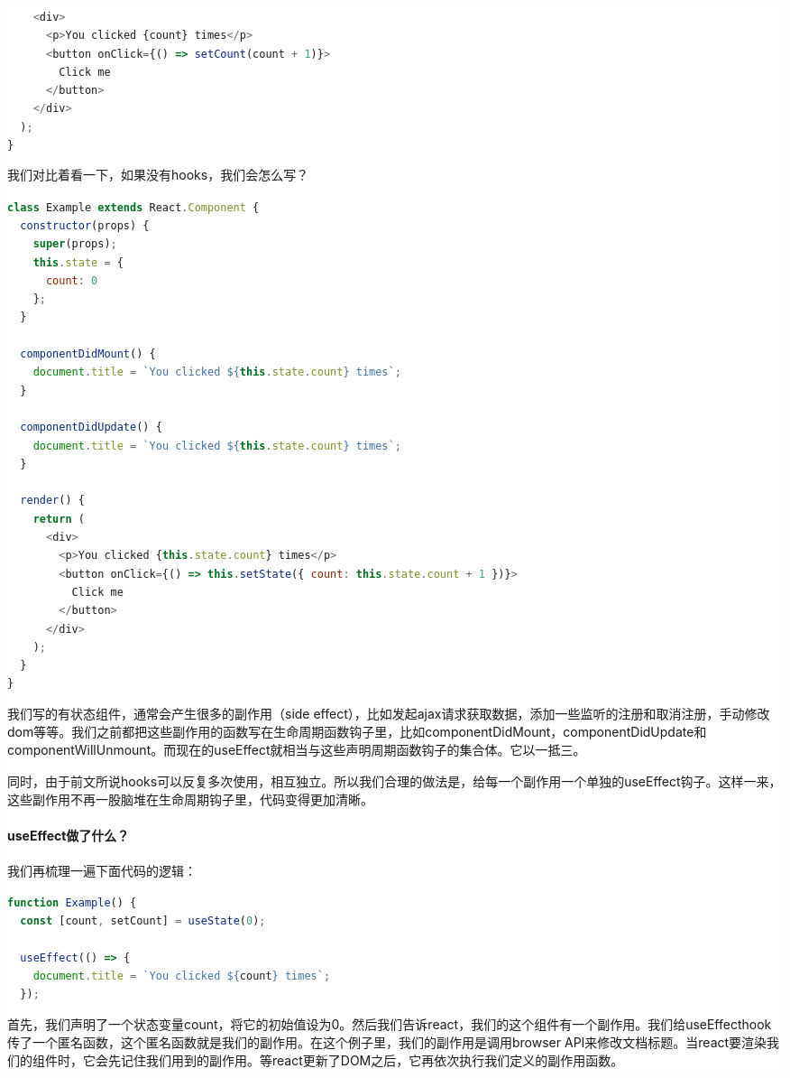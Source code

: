``` js
    <div>
      <p>You clicked {count} times</p>
      <button onClick={() => setCount(count + 1)}>
        Click me
      </button>
    </div>
  );
}
```
我们对比着看一下，如果没有hooks，我们会怎么写？
```js
class Example extends React.Component {
  constructor(props) {
    super(props);
    this.state = {
      count: 0
    };
  }

  componentDidMount() {
    document.title = `You clicked ${this.state.count} times`;
  }

  componentDidUpdate() {
    document.title = `You clicked ${this.state.count} times`;
  }

  render() {
    return (
      <div>
        <p>You clicked {this.state.count} times</p>
        <button onClick={() => this.setState({ count: this.state.count + 1 })}>
          Click me
        </button>
      </div>
    );
  }
}
```
我们写的有状态组件，通常会产生很多的副作用（side effect），比如发起ajax请求获取数据，添加一些监听的注册和取消注册，手动修改dom等等。我们之前都把这些副作用的函数写在生命周期函数钩子里，比如componentDidMount，componentDidUpdate和componentWillUnmount。而现在的useEffect就相当与这些声明周期函数钩子的集合体。它以一抵三。

同时，由于前文所说hooks可以反复多次使用，相互独立。所以我们合理的做法是，给每一个副作用一个单独的useEffect钩子。这样一来，这些副作用不再一股脑堆在生命周期钩子里，代码变得更加清晰。

#### useEffect做了什么？
我们再梳理一遍下面代码的逻辑：
``` js
function Example() {
  const [count, setCount] = useState(0);

  useEffect(() => {
    document.title = `You clicked ${count} times`;
  });
```
首先，我们声明了一个状态变量count，将它的初始值设为0。然后我们告诉react，我们的这个组件有一个副作用。我们给useEffecthook传了一个匿名函数，这个匿名函数就是我们的副作用。在这个例子里，我们的副作用是调用browser API来修改文档标题。当react要渲染我们的组件时，它会先记住我们用到的副作用。等react更新了DOM之后，它再依次执行我们定义的副作用函数。
